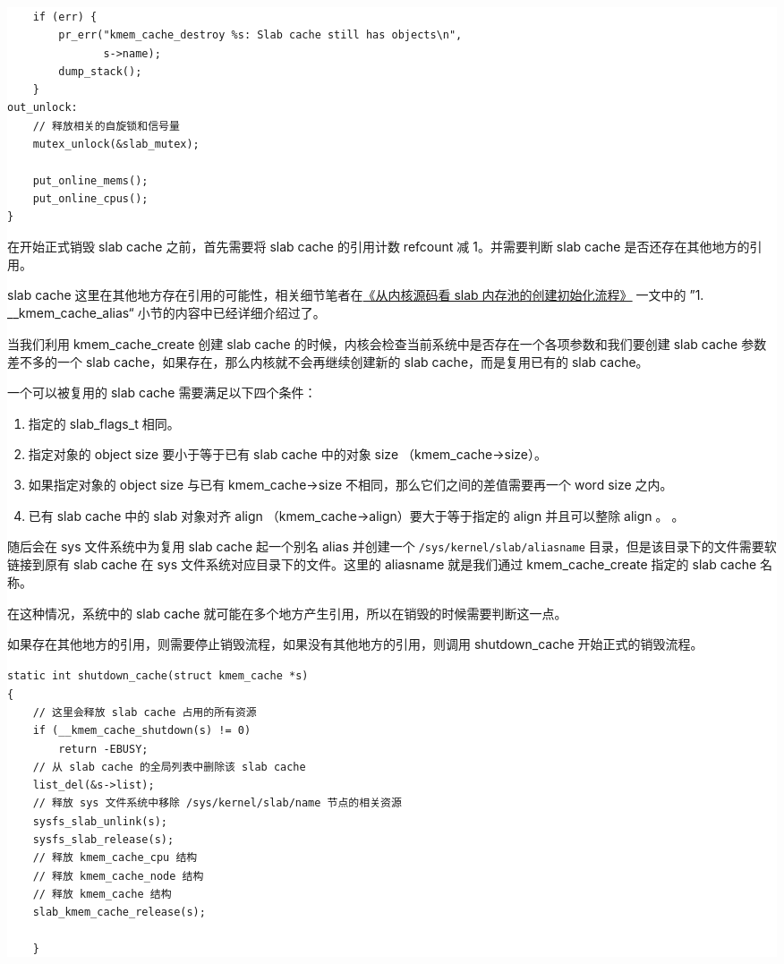         if (err) {
            pr_err("kmem_cache_destroy %s: Slab cache still has objects\n",
                   s->name);
            dump_stack();
        }
    out_unlock:
        // 释放相关的自旋锁和信号量
        mutex_unlock(&slab_mutex);
    
        put_online_mems();
        put_online_cpus();
    }


在开始正式销毁 slab cache 之前，首先需要将 slab cache 的引用计数 refcount 减 1。并需要判断 slab cache 是否还存在其他地方的引用。

slab cache 这里在其他地方存在引用的可能性，相关细节笔者在[《从内核源码看 slab 内存池的创建初始化流程》](https://mp.weixin.qq.com/s?__biz=Mzg2MzU3Mjc3Ng==&mid=2247488095&idx=1&sn=ffc73f33cb03f0be7cf2ab1172fdc448&chksm=ce77d418f9005d0e9d95f223f679198fd2e40377abdcaf2c636962994c3508bcd814f9929937&scene=178&cur_album_id=2559805446807928833#rd) 一文中的 ”1. \_\_kmem\_cache\_alias“ 小节的内容中已经详细介绍过了。

当我们利用 kmem\_cache\_create 创建 slab cache 的时候，内核会检查当前系统中是否存在一个各项参数和我们要创建 slab cache 参数差不多的一个 slab cache，如果存在，那么内核就不会再继续创建新的 slab cache，而是复用已有的 slab cache。

一个可以被复用的 slab cache 需要满足以下四个条件：

1.  指定的 slab\_flags\_t 相同。
    
2.  指定对象的 object size 要小于等于已有 slab cache 中的对象 size （kmem\_cache->size）。
    
3.  如果指定对象的 object size 与已有 kmem\_cache->size 不相同，那么它们之间的差值需要再一个 word size 之内。
    
4.  已有 slab cache 中的 slab 对象对齐 align （kmem\_cache->align）要大于等于指定的 align 并且可以整除 align 。 。
    

随后会在 sys 文件系统中为复用 slab cache 起一个别名 alias 并创建一个 `/sys/kernel/slab/aliasname` 目录，但是该目录下的文件需要软链接到原有 slab cache 在 sys 文件系统对应目录下的文件。这里的 aliasname 就是我们通过 kmem\_cache\_create 指定的 slab cache 名称。

在这种情况，系统中的 slab cache 就可能在多个地方产生引用，所以在销毁的时候需要判断这一点。

如果存在其他地方的引用，则需要停止销毁流程，如果没有其他地方的引用，则调用 shutdown\_cache 开始正式的销毁流程。

    static int shutdown_cache(struct kmem_cache *s)
    {
        // 这里会释放 slab cache 占用的所有资源
        if (__kmem_cache_shutdown(s) != 0)
            return -EBUSY;
        // 从 slab cache 的全局列表中删除该 slab cache
        list_del(&s->list);
        // 释放 sys 文件系统中移除 /sys/kernel/slab/name 节点的相关资源
        sysfs_slab_unlink(s);
        sysfs_slab_release(s);
        // 释放 kmem_cache_cpu 结构
        // 释放 kmem_cache_node 结构
        // 释放 kmem_cache 结构
        slab_kmem_cache_release(s);
    
        }
    